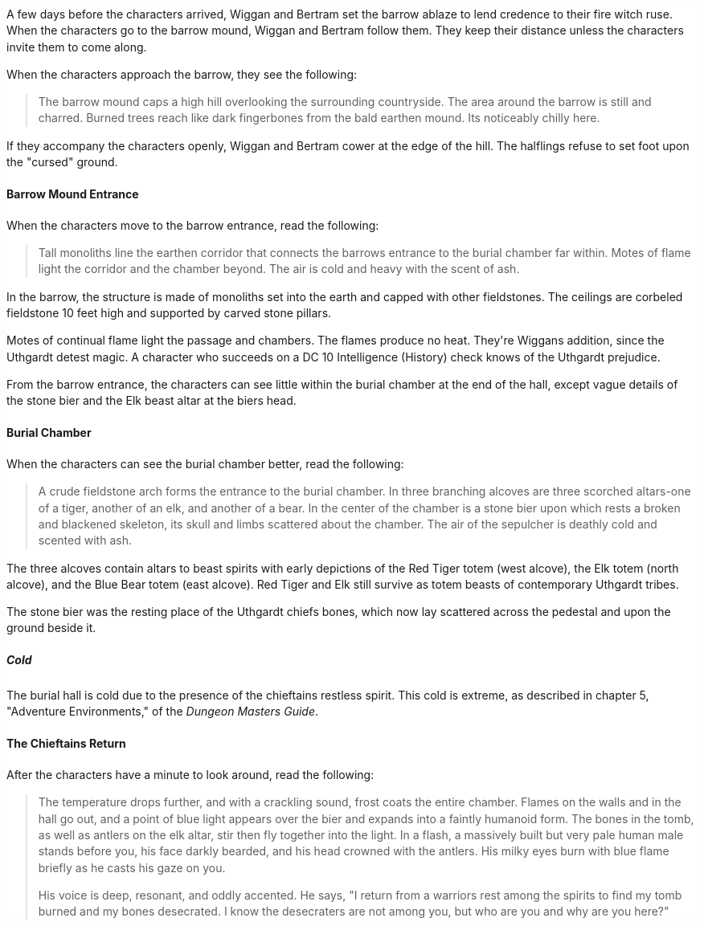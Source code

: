 A few days before the characters arrived, Wiggan and Bertram set the barrow ablaze to lend credence to their fire witch ruse. When the characters go to the barrow mound, Wiggan and Bertram follow them. They keep their distance unless the characters invite them to come along.

When the characters approach the barrow, they see the following:

> The barrow mound caps a high hill overlooking the surrounding countryside. The area around the barrow is still and charred. Burned trees reach like dark fingerbones from the bald earthen mound. Its noticeably chilly here.

If they accompany the characters openly, Wiggan and Bertram cower at the edge of the hill. The halflings refuse to set foot upon the "cursed" ground.

#### Barrow Mound Entrance

When the characters move to the barrow entrance, read the following:

> Tall monoliths line the earthen corridor that connects the barrows entrance to the burial chamber far within. Motes of flame light the corridor and the chamber beyond. The air is cold and heavy with the scent of ash.

In the barrow, the structure is made of monoliths set into the earth and capped with other fieldstones. The ceilings are corbeled fieldstone 10 feet high and supported by carved stone pillars.

Motes of <wc-fetch type="spell">continual flame</wc-fetch> light the passage and chambers. The flames produce no heat. They're Wiggans addition, since the Uthgardt detest magic. A character who succeeds on a DC 10 Intelligence (History) check knows of the Uthgardt prejudice.

From the barrow entrance, the characters can see little within the burial chamber at the end of the hall, except vague details of the stone bier and the Elk beast altar at the biers head.

#### Burial Chamber

When the characters can see the burial chamber better, read the following:

> A crude fieldstone arch forms the entrance to the burial chamber. In three branching alcoves are three scorched altars-one of a tiger, another of an elk, and another of a bear. In the center of the chamber is a stone bier upon which rests a broken and blackened skeleton, its skull and limbs scattered about the chamber. The air of the sepulcher is deathly cold and scented with ash.

The three alcoves contain altars to beast spirits with early depictions of the Red Tiger totem (west alcove), the Elk totem (north alcove), and the Blue Bear totem (east alcove). Red Tiger and Elk still survive as totem beasts of contemporary Uthgardt tribes.

The stone bier was the resting place of the Uthgardt chiefs bones, which now lay scattered across the pedestal and upon the ground beside it.

##### Cold

 The burial hall is cold due to the presence of the chieftains restless spirit. This cold is extreme, as described in chapter 5, "Adventure Environments," of the _Dungeon Masters Guide_.

#### The Chieftains Return

After the characters have a minute to look around, read the following:

> The temperature drops further, and with a crackling sound, frost coats the entire chamber. Flames on the walls and in the hall go out, and a point of blue light appears over the bier and expands into a faintly humanoid form. The bones in the tomb, as well as antlers on the elk altar, stir then fly together into the light. In a flash, a massively built but very pale human male stands before you, his face darkly bearded, and his head crowned with the antlers. His milky eyes burn with blue flame briefly as he casts his gaze on you.
> 
> His voice is deep, resonant, and oddly accented. He says, "I return from a warriors rest among the spirits to find my tomb burned and my bones desecrated. I know the desecraters are not among you, but who are you and why are you here?"
